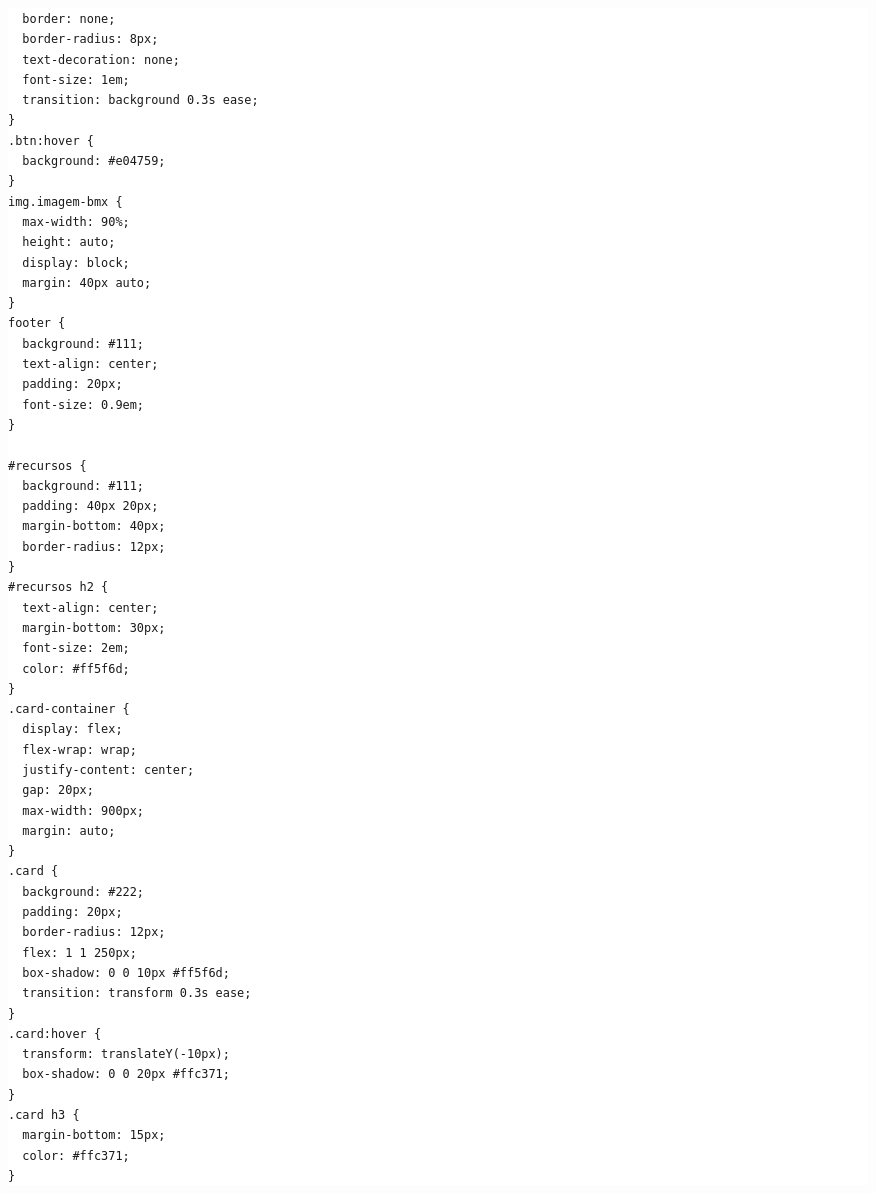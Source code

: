       border: none;
      border-radius: 8px;
      text-decoration: none;
      font-size: 1em;
      transition: background 0.3s ease;
    }
    .btn:hover {
      background: #e04759;
    }
    img.imagem-bmx {
      max-width: 90%;
      height: auto;
      display: block;
      margin: 40px auto;
    }
    footer {
      background: #111;
      text-align: center;
      padding: 20px;
      font-size: 0.9em;
    }

    #recursos {
      background: #111;
      padding: 40px 20px;
      margin-bottom: 40px;
      border-radius: 12px;
    }
    #recursos h2 {
      text-align: center;
      margin-bottom: 30px;
      font-size: 2em;
      color: #ff5f6d;
    }
    .card-container {
      display: flex;
      flex-wrap: wrap;
      justify-content: center;
      gap: 20px;
      max-width: 900px;
      margin: auto;
    }
    .card {
      background: #222;
      padding: 20px;
      border-radius: 12px;
      flex: 1 1 250px;
      box-shadow: 0 0 10px #ff5f6d;
      transition: transform 0.3s ease;
    }
    .card:hover {
      transform: translateY(-10px);
      box-shadow: 0 0 20px #ffc371;
    }
    .card h3 {
      margin-bottom: 15px;
      color: #ffc371;
    }
